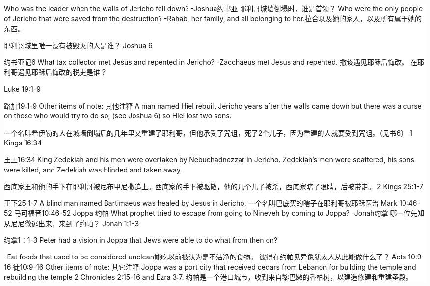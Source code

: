 Who was the leader when the walls of Jericho fell down?
-Joshua约书亚
耶利哥城墙倒塌时，谁是首领？
Who were the only people of Jericho that were saved from the destruction? 
-Rahab, her family, and all belonging to her.拉合以及她的家人，以及所有属于她的东西。

耶利哥城里唯一没有被毁灭的人是谁？
Joshua 6

约书亚记6
What tax collector met Jesus and repented in Jericho?
-Zacchaeus met Jesus and repented. 撒该遇见耶稣后悔改。
在耶利哥遇见耶稣后悔改的税吏是谁？

Luke 19:1-9

路加19:1-9
Other items of note:
其他注释
A man named Hiel rebuilt Jericho years after the walls came down but there was a curse on those who would try to do so, (see Joshua 6) so Hiel lost two sons.

一个名叫希伊勒的人在城墙倒塌后的几年里又重建了耶利哥，但他承受了咒诅，死了2个儿子，因为重建的人就要受到咒诅。（见书6）
1 Kings 16:34

王上16:34
King Zedekiah and his men were overtaken by Nebuchadnezzar in Jericho.  Zedekiah’s men were scattered, his sons were killed, and Zedekiah was blinded and taken away.

西底家王和他的手下在耶利哥被尼布甲尼撒追上。西底家的手下被驱散，他的几个儿子被杀，西底家瞎了眼睛，后被带走。
2 Kings 25:1-7

王下25:1-7
A blind man named Bartimaeus was healed by Jesus in Jericho.
一个名叫巴底买的瞎子在耶利哥被耶稣医治
Mark 10:46-52
马可福音10:46-52
Joppa
约帕
What prophet tried to escape from going to Nineveh by coming to Joppa? 
-Jonah约拿
哪一位先知从尼尼微逃出来，来到了约帕？
Jonah 1:1-3

约拿1：1-3
Peter had a vision in Joppa that Jews were able to do what from then on? 

-Eat foods that used to be considered unclean能吃以前被认为是不洁净的食物。
彼得在约帕见异象犹太人从此能做什么了？
Acts 10:9-16
徒10:9-16
Other items of note:
其它注释
Joppa was a port city that received cedars from Lebanon for building the temple and rebuilding the temple
2 Chronicles 2:15-16 and Ezra 3:7.
约帕是一个港口城市，收到来自黎巴嫩的香柏树，以建造修建和重建圣殿。
